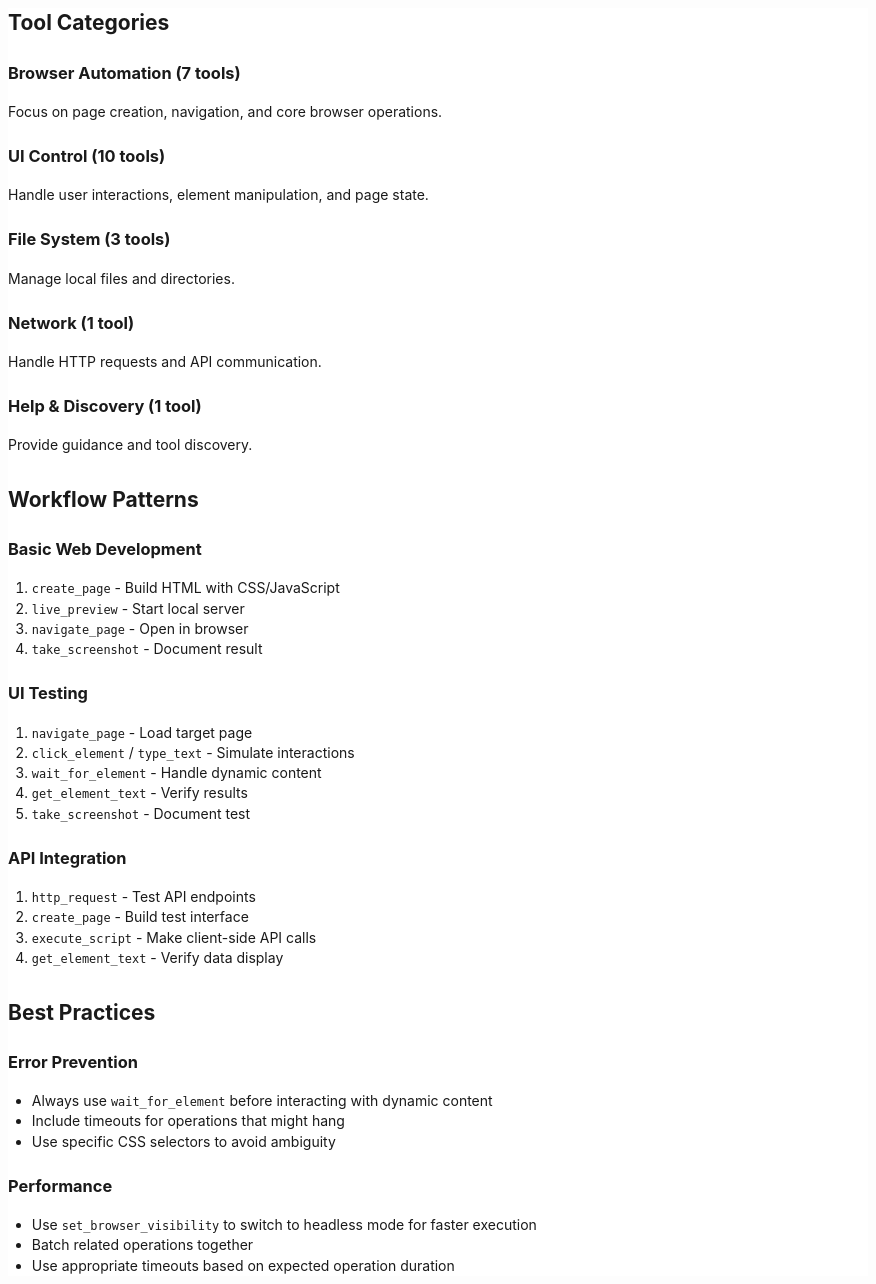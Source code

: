 ## Tool Categories

### Browser Automation (7 tools)
Focus on page creation, navigation, and core browser operations.

### UI Control (10 tools)  
Handle user interactions, element manipulation, and page state.

### File System (3 tools)
Manage local files and directories.

### Network (1 tool)
Handle HTTP requests and API communication.

### Help & Discovery (1 tool)
Provide guidance and tool discovery.

## Workflow Patterns

### Basic Web Development
1. `create_page` - Build HTML with CSS/JavaScript
2. `live_preview` - Start local server
3. `navigate_page` - Open in browser
4. `take_screenshot` - Document result

### UI Testing
1. `navigate_page` - Load target page
2. `click_element` / `type_text` - Simulate interactions
3. `wait_for_element` - Handle dynamic content
4. `get_element_text` - Verify results
5. `take_screenshot` - Document test

### API Integration
1. `http_request` - Test API endpoints
2. `create_page` - Build test interface
3. `execute_script` - Make client-side API calls
4. `get_element_text` - Verify data display

## Best Practices

### Error Prevention
- Always use `wait_for_element` before interacting with dynamic content
- Include timeouts for operations that might hang
- Use specific CSS selectors to avoid ambiguity

### Performance
- Use `set_browser_visibility` to switch to headless mode for faster execution
- Batch related operations together
- Use appropriate timeouts based on expected operation duration
